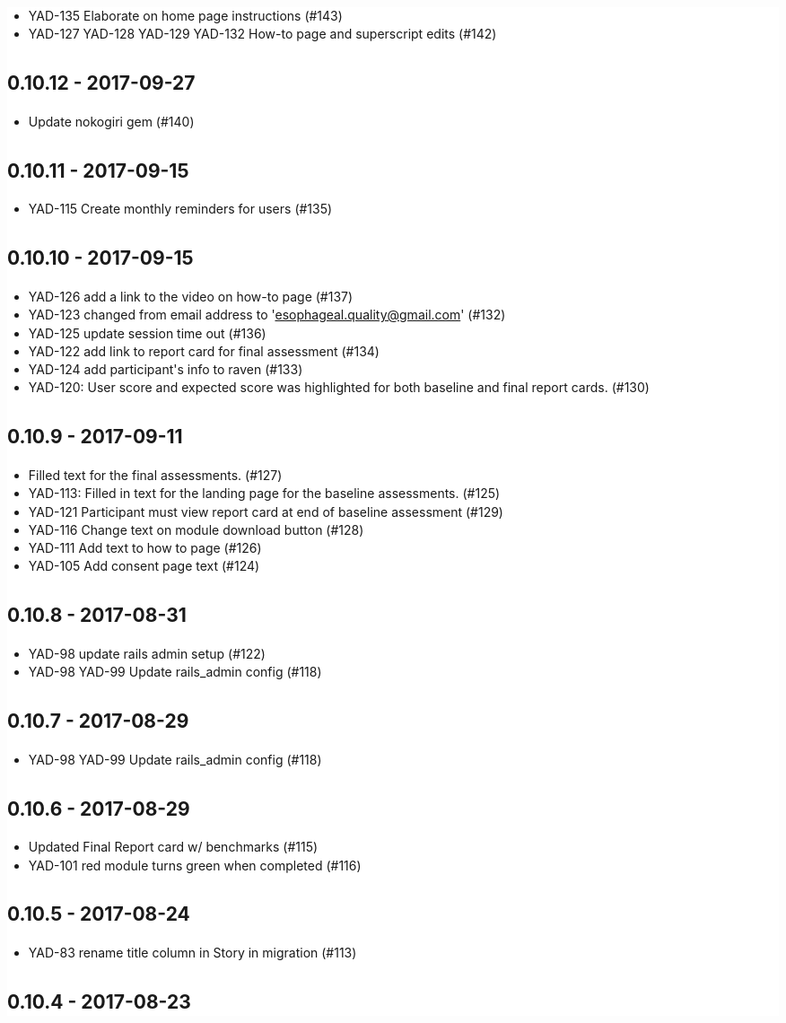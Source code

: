 * YAD-135 Elaborate on home page instructions (#143)
* YAD-127 YAD-128 YAD-129 YAD-132 How-to page and superscript edits (#142)

## 0.10.12 - 2017-09-27

* Update nokogiri gem (#140)

## 0.10.11 - 2017-09-15

* YAD-115 Create monthly reminders for users (#135)

## 0.10.10 - 2017-09-15

* YAD-126 add a link to the video on how-to page (#137)
* YAD-123 changed from email address to 'esophageal.quality@gmail.com' (#132)
* YAD-125 update session time out (#136)
* YAD-122 add link to report card for final assessment (#134)
* YAD-124 add participant's info to raven (#133)
* YAD-120: User score and expected score was highlighted for both baseline and final report cards. (#130)

## 0.10.9 - 2017-09-11

* Filled text for the final assessments. (#127)
* YAD-113: Filled in text for the landing page for the baseline assessments. (#125)
* YAD-121 Participant must view report card at end of baseline assessment (#129)
* YAD-116 Change text on module download button (#128)
* YAD-111 Add text to how to page (#126)
* YAD-105 Add consent page text (#124)

## 0.10.8 - 2017-08-31

* YAD-98 update rails admin setup (#122)
* YAD-98 YAD-99 Update rails_admin config (#118)

## 0.10.7 - 2017-08-29

* YAD-98 YAD-99 Update rails_admin config (#118)

## 0.10.6 - 2017-08-29

* Updated Final Report card w/ benchmarks (#115)
* YAD-101 red module turns green when completed (#116)

## 0.10.5 - 2017-08-24

* YAD-83 rename title column in Story in migration (#113)

## 0.10.4 - 2017-08-23
